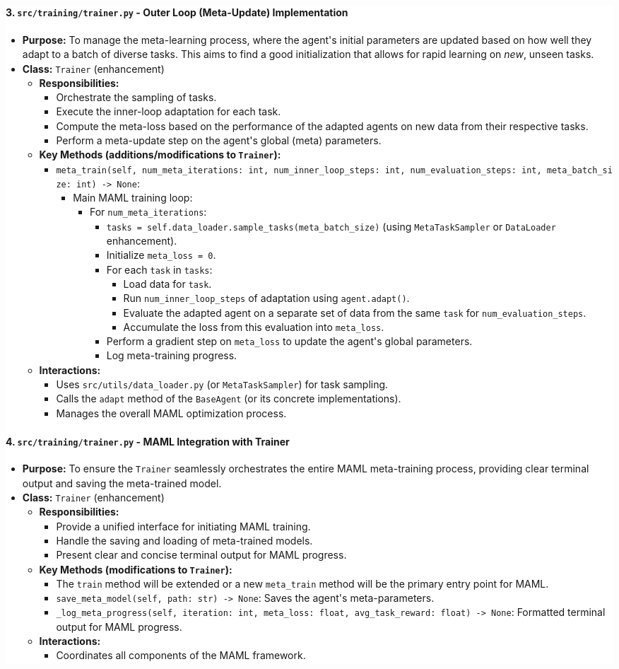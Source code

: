#### 3. `src/training/trainer.py` - Outer Loop (Meta-Update) Implementation

*   **Purpose:** To manage the meta-learning process, where the agent's initial parameters are updated based on how well they adapt to a batch of diverse tasks. This aims to find a good initialization that allows for rapid learning on *new*, unseen tasks.
*   **Class:** `Trainer` (enhancement)
    *   **Responsibilities:**
        *   Orchestrate the sampling of tasks.
        *   Execute the inner-loop adaptation for each task.
        *   Compute the meta-loss based on the performance of the adapted agents on new data from their respective tasks.
        *   Perform a meta-update step on the agent's global (meta) parameters.
    *   **Key Methods (additions/modifications to `Trainer`):**
        *   `meta_train(self, num_meta_iterations: int, num_inner_loop_steps: int, num_evaluation_steps: int, meta_batch_size: int) -> None`:
            *   Main MAML training loop:
                *   For `num_meta_iterations`:
                    *   `tasks = self.data_loader.sample_tasks(meta_batch_size)` (using `MetaTaskSampler` or `DataLoader` enhancement).
                    *   Initialize `meta_loss = 0`.
                    *   For each `task` in `tasks`:
                        *   Load data for `task`.
                        *   Run `num_inner_loop_steps` of adaptation using `agent.adapt()`.
                        *   Evaluate the adapted agent on a separate set of data from the same `task` for `num_evaluation_steps`.
                        *   Accumulate the loss from this evaluation into `meta_loss`.
                    *   Perform a gradient step on `meta_loss` to update the agent's global parameters.
                    *   Log meta-training progress.
    *   **Interactions:**
        *   Uses `src/utils/data_loader.py` (or `MetaTaskSampler`) for task sampling.
        *   Calls the `adapt` method of the `BaseAgent` (or its concrete implementations).
        *   Manages the overall MAML optimization process.

#### 4. `src/training/trainer.py` - MAML Integration with Trainer

*   **Purpose:** To ensure the `Trainer` seamlessly orchestrates the entire MAML meta-training process, providing clear terminal output and saving the meta-trained model.
*   **Class:** `Trainer` (enhancement)
    *   **Responsibilities:**
        *   Provide a unified interface for initiating MAML training.
        *   Handle the saving and loading of meta-trained models.
        *   Present clear and concise terminal output for MAML progress.
    *   **Key Methods (modifications to `Trainer`):**
        *   The `train` method will be extended or a new `meta_train` method will be the primary entry point for MAML.
        *   `save_meta_model(self, path: str) -> None`: Saves the agent's meta-parameters.
        *   `_log_meta_progress(self, iteration: int, meta_loss: float, avg_task_reward: float) -> None`: Formatted terminal output for MAML progress.
    *   **Interactions:**
        *   Coordinates all components of the MAML framework.
